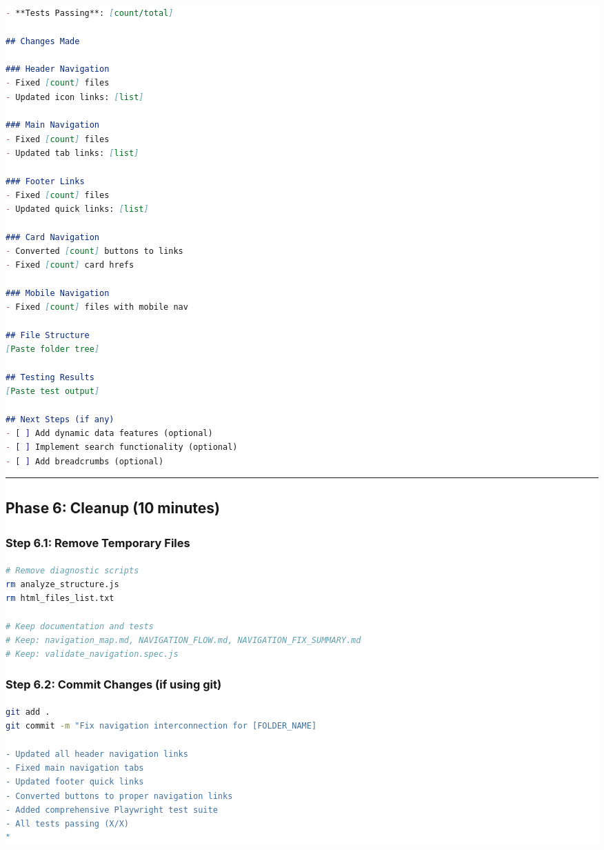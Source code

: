 ```markdown
- **Tests Passing**: [count/total]

## Changes Made

### Header Navigation
- Fixed [count] files
- Updated icon links: [list]

### Main Navigation
- Fixed [count] files
- Updated tab links: [list]

### Footer Links
- Fixed [count] files
- Updated quick links: [list]

### Card Navigation
- Converted [count] buttons to links
- Fixed [count] card hrefs

### Mobile Navigation
- Fixed [count] files with mobile nav

## File Structure
[Paste folder tree]

## Testing Results
[Paste test output]

## Next Steps (if any)
- [ ] Add dynamic data features (optional)
- [ ] Implement search functionality (optional)
- [ ] Add breadcrumbs (optional)
```

---

## Phase 6: Cleanup (10 minutes)

### Step 6.1: Remove Temporary Files
```bash
# Remove diagnostic scripts
rm analyze_structure.js
rm html_files_list.txt

# Keep documentation and tests
# Keep: navigation_map.md, NAVIGATION_FLOW.md, NAVIGATION_FIX_SUMMARY.md
# Keep: validate_navigation.spec.js
```

### Step 6.2: Commit Changes (if using git)
```bash
git add .
git commit -m "Fix navigation interconnection for [FOLDER_NAME]

- Updated all header navigation links
- Fixed main navigation tabs
- Updated footer quick links
- Converted buttons to proper navigation links
- Added comprehensive Playwright test suite
- All tests passing (X/X)
"
```